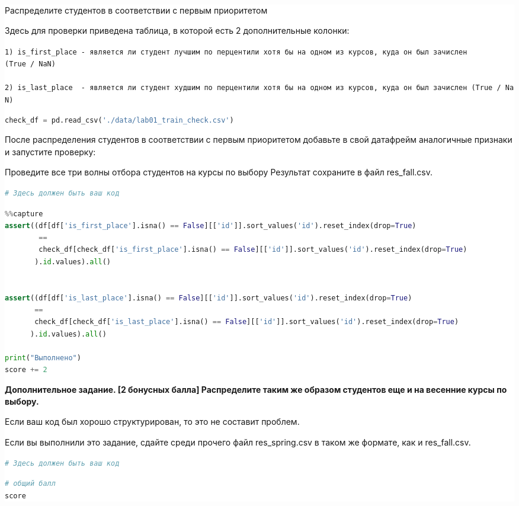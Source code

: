 
Распределите студентов в соответствии с первым приоритетом


Здесь для проверки приведена таблица, в которой есть 2 дополнительные колонки:
    
    1) is_first_place - является ли студент лучшим по перцентили хотя бы на одном из курсов, куда он был зачислен 
    (True / NaN)
    
    2) is_last_place  - является ли студент худшим по перцентили хотя бы на одном из курсов, куда он был зачислен (True / NaN)

```python id="uZTkGEq5hLu5"
check_df = pd.read_csv('./data/lab01_train_check.csv')
```


После распределения студентов в соответствии с первым приоритетом добавьте в свой датафрейм аналогичные признаки и запустите проверку:



Проведите все три волны отбора студентов на курсы по выбору
Результат сохраните в файл res_fall.csv.


```python id="jn2OOrLjhLu6"
# Здесь должен быть ваш код
```

```python id="GOAzQeYehLu6"
%%capture
assert((df[df['is_first_place'].isna() == False][['id']].sort_values('id').reset_index(drop=True)
        ==
        check_df[check_df['is_first_place'].isna() == False][['id']].sort_values('id').reset_index(drop=True)
       ).id.values).all()


assert((df[df['is_last_place'].isna() == False][['id']].sort_values('id').reset_index(drop=True)
       == 
       check_df[check_df['is_last_place'].isna() == False][['id']].sort_values('id').reset_index(drop=True)
      ).id.values).all()

print("Выполнено")
score += 2
```


**Дополнительное задание. [2 бонусных балла] Распределите таким же образом студентов еще и на весенние курсы по выбору.**

Если ваш код был хорошо структурирован, то это не составит проблем. 

Если вы выполнили это задание, сдайте среди прочего файл res_spring.csv в таком же формате, как и res_fall.csv.


```python id="hwmusOGThLu7"
# Здесь должен быть ваш код
```

```python
# общий балл
score
```
